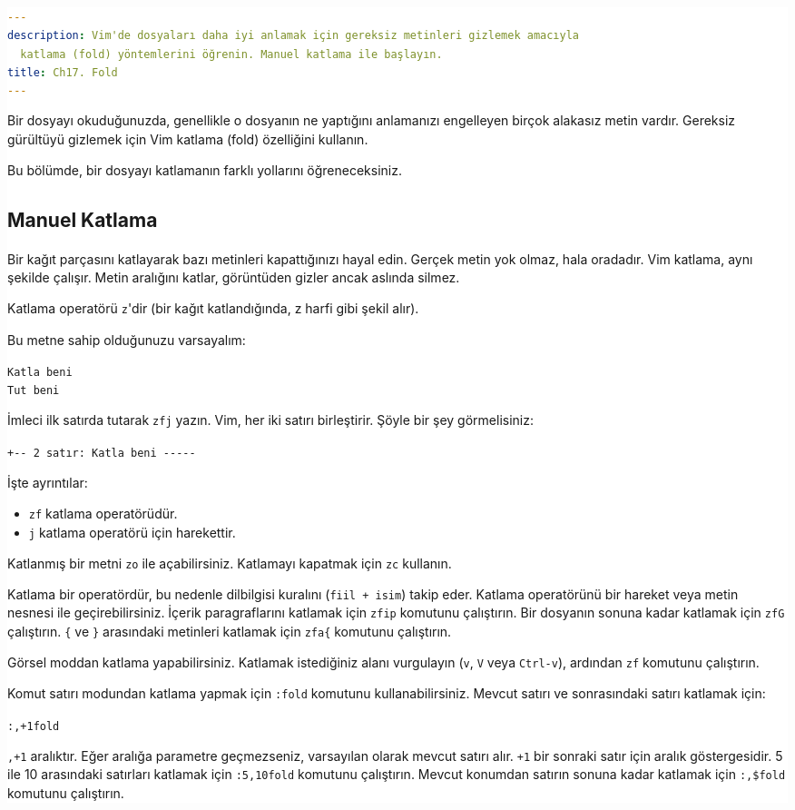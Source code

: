 ```yaml
---
description: Vim'de dosyaları daha iyi anlamak için gereksiz metinleri gizlemek amacıyla
  katlama (fold) yöntemlerini öğrenin. Manuel katlama ile başlayın.
title: Ch17. Fold
---
```


Bir dosyayı okuduğunuzda, genellikle o dosyanın ne yaptığını anlamanızı engelleyen birçok alakasız metin vardır. Gereksiz gürültüyü gizlemek için Vim katlama (fold) özelliğini kullanın.

Bu bölümde, bir dosyayı katlamanın farklı yollarını öğreneceksiniz.

## Manuel Katlama

Bir kağıt parçasını katlayarak bazı metinleri kapattığınızı hayal edin. Gerçek metin yok olmaz, hala oradadır. Vim katlama, aynı şekilde çalışır. Metin aralığını katlar, görüntüden gizler ancak aslında silmez.

Katlama operatörü `z`'dir (bir kağıt katlandığında, z harfi gibi şekil alır).

Bu metne sahip olduğunuzu varsayalım:

```shell
Katla beni
Tut beni
```

İmleci ilk satırda tutarak `zfj` yazın. Vim, her iki satırı birleştirir. Şöyle bir şey görmelisiniz:

```shell
+-- 2 satır: Katla beni -----
```

İşte ayrıntılar:
- `zf` katlama operatörüdür.
- `j` katlama operatörü için harekettir.

Katlanmış bir metni `zo` ile açabilirsiniz. Katlamayı kapatmak için `zc` kullanın.

Katlama bir operatördür, bu nedenle dilbilgisi kuralını (`fiil + isim`) takip eder. Katlama operatörünü bir hareket veya metin nesnesi ile geçirebilirsiniz. İçerik paragraflarını katlamak için `zfip` komutunu çalıştırın. Bir dosyanın sonuna kadar katlamak için `zfG` çalıştırın. `{` ve `}` arasındaki metinleri katlamak için `zfa{` komutunu çalıştırın.

Görsel moddan katlama yapabilirsiniz. Katlamak istediğiniz alanı vurgulayın (`v`, `V` veya `Ctrl-v`), ardından `zf` komutunu çalıştırın.

Komut satırı modundan katlama yapmak için `:fold` komutunu kullanabilirsiniz. Mevcut satırı ve sonrasındaki satırı katlamak için:

```shell
:,+1fold
```

`,+1` aralıktır. Eğer aralığa parametre geçmezseniz, varsayılan olarak mevcut satırı alır. `+1` bir sonraki satır için aralık göstergesidir. 5 ile 10 arasındaki satırları katlamak için `:5,10fold` komutunu çalıştırın. Mevcut konumdan satırın sonuna kadar katlamak için `:,$fold` komutunu çalıştırın.
